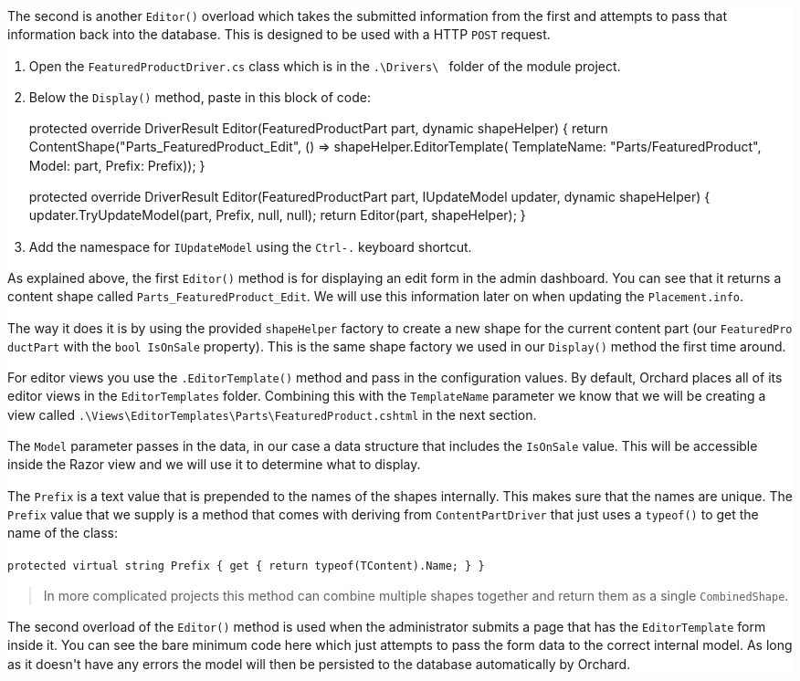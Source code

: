 The second is another `Editor()` overload which takes the submitted information from the first and attempts to pass that information back into the database. This is designed to be used with a HTTP `POST` request.

  1. Open the `FeaturedProductDriver.cs` class which is in the `.\Drivers\ ` folder of the module project.
  
  1. Below the `Display()` method, paste in this block of code:
  
        protected override DriverResult Editor(FeaturedProductPart part, 
          dynamic shapeHelper) {
            return ContentShape("Parts_FeaturedProduct_Edit",
              () => shapeHelper.EditorTemplate(
                TemplateName: "Parts/FeaturedProduct",
                Model: part,
                Prefix: Prefix));
        }

        protected override DriverResult Editor(FeaturedProductPart part,
          IUpdateModel updater, dynamic shapeHelper) {
            updater.TryUpdateModel(part, Prefix, null, null);
            return Editor(part, shapeHelper);
        }
        
  1. Add the namespace for `IUpdateModel` using the `Ctrl-.` keyboard shortcut.

As explained above, the first `Editor()` method is for displaying an edit form in the admin dashboard. You can see that it returns a content shape called `Parts_FeaturedProduct_Edit`. We will use this information later on when updating the `Placement.info`. 

The way it does it is by using the provided `shapeHelper` factory to create a new shape for the current content part (our `FeaturedProductPart` with the `bool IsOnSale` property). This is the same shape factory we used in our `Display()` method the first time around.

For editor views you use the `.EditorTemplate()` method and pass in the configuration values. By default, Orchard places all of its editor views in the `EditorTemplates` folder. Combining this with the `TemplateName` parameter we know that we will be creating a view called `.\Views\EditorTemplates\Parts\FeaturedProduct.cshtml` in the next section.

The `Model` parameter passes in the data, in our case a data structure that includes the `IsOnSale` value. This will be accessible inside the Razor view and we will use it to determine what to display.

The `Prefix` is a text value that is prepended to the names of the shapes internally. This makes sure that the names are unique. The `Prefix` value that we supply is a method that comes with deriving from `ContentPartDriver` that just uses a `typeof()` to get the name of the class:

    protected virtual string Prefix { get { return typeof(TContent).Name; } }

> In more complicated projects this method can combine multiple shapes together and return them as a single `CombinedShape`.

The second overload of the `Editor()` method is used when the administrator submits a page that has the `EditorTemplate` form inside it. You can see the bare minimum code here which just attempts to pass the form data to the correct internal model. As long as it doesn't have any errors the model will then be persisted to the database automatically by Orchard. 
